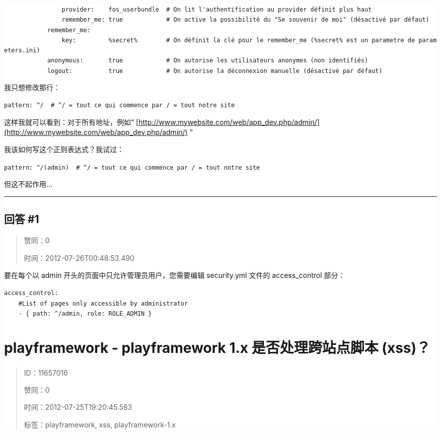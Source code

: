 ```
                provider:    fos_userbundle  # On lit l'authentification au provider définit plus haut
                remember_me: true            # On active la possibilité du "Se souvenir de moi" (désactivé par défaut)
            remember_me:
                key:         %secret%        # On définit la clé pour le remember_me (%secret% est un parametre de parameters.ini)
            anonymous:       true            # On autorise les utilisateurs anonymes (non identifiés)
            logout:          true            # On autorise la déconnexion manuelle (désactivé par défaut) 
```

我只想修改那行：

```
pattern: ^/  # ^/ = tout ce qui commence par / = tout notre site 
```

这样我就可以看到：对于所有地址，例如“ [http://www.mywebsite.com/web/app_dev.php/admin/](http://www.mywebsite.com/web/app_dev.php/admin/) ”

我该如何写这个正则表达式？我试过：

```
pattern: ^/(admin)  # ^/ = tout ce qui commence par / = tout notre site 
```

但这不起作用...

* * *

## 回答 #1

> 赞同：0
> 
> 时间：2012-07-26T00:48:53.490

要在每个以 admin 开头的页面中只允许管理员用户，您需要编辑 security.yml 文件的 access_control 部分：

```
access_control:
    #List of pages only accessible by administrator
    - { path: ^/admin, role: ROLE_ADMIN } 
```

# playframework - playframework 1.x 是否处理跨站点脚本 (xss)？

> ID：11657016
> 
> 赞同：0
> 
> 时间：2012-07-25T19:20:45.583
> 
> 标签：playframework, xss, playframework-1.x
